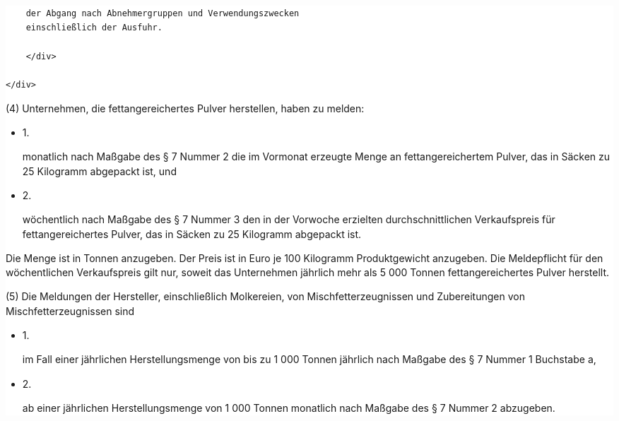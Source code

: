         der Abgang nach Abnehmergruppen und Verwendungszwecken
        einschließlich der Ausfuhr.
        
        </div>
    
    </div>

</div>

<div class="jurAbsatz">

(4) Unternehmen, die fettangereichertes Pulver herstellen, haben zu
melden:

  - 1\.
    
    <div style="">
    
    monatlich nach Maßgabe des § 7 Nummer 2 die im Vormonat erzeugte
    Menge an fettangereichertem Pulver, das in Säcken zu 25 Kilogramm
    abgepackt ist, und
    
    </div>

  - 2\.
    
    <div style="">
    
    wöchentlich nach Maßgabe des § 7 Nummer 3 den in der Vorwoche
    erzielten durchschnittlichen Verkaufspreis für fettangereichertes
    Pulver, das in Säcken zu 25 Kilogramm abgepackt ist.
    
    </div>

Die Menge ist in Tonnen anzugeben. Der Preis ist in Euro je 100
Kilogramm Produktgewicht anzugeben. Die Meldepflicht für den
wöchentlichen Verkaufspreis gilt nur, soweit das Unternehmen jährlich
mehr als 5 000 Tonnen fettangereichertes Pulver herstellt.

</div>

<div class="jurAbsatz">

(5) Die Meldungen der Hersteller, einschließlich Molkereien, von
Mischfetterzeugnissen und Zubereitungen von Mischfetterzeugnissen sind

  - 1\.
    
    <div style="">
    
    im Fall einer jährlichen Herstellungsmenge von bis zu 1 000 Tonnen
    jährlich nach Maßgabe des § 7 Nummer 1 Buchstabe a,
    
    </div>

  - 2\.
    
    <div style="">
    
    ab einer jährlichen Herstellungsmenge von 1 000 Tonnen monatlich
    nach Maßgabe des § 7 Nummer 2 abzugeben.
    